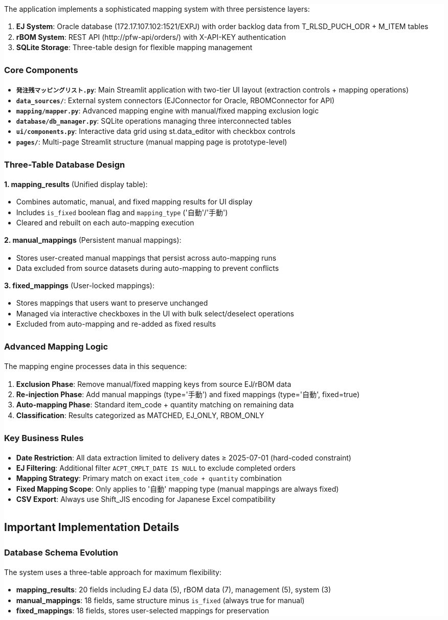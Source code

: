 The application implements a sophisticated mapping system with three persistence layers:
1. **EJ System**: Oracle database (172.17.107.102:1521/EXPJ) with order backlog data from T_RLSD_PUCH_ODR + M_ITEM tables
2. **rBOM System**: REST API (http://pfw-api/orders/) with X-API-KEY authentication
3. **SQLite Storage**: Three-table design for flexible mapping management

### Core Components

- **`発注残マッピングリスト.py`**: Main Streamlit application with two-tier UI layout (extraction controls + mapping operations)
- **`data_sources/`**: External system connectors (EJConnector for Oracle, RBOMConnector for API)
- **`mapping/mapper.py`**: Advanced mapping engine with manual/fixed mapping exclusion logic
- **`database/db_manager.py`**: SQLite operations managing three interconnected tables
- **`ui/components.py`**: Interactive data grid using st.data_editor with checkbox controls
- **`pages/`**: Multi-page Streamlit structure (manual mapping page is prototype-level)

### Three-Table Database Design

**1. mapping_results** (Unified display table):
- Combines automatic, manual, and fixed mapping results for UI display
- Includes `is_fixed` boolean flag and `mapping_type` ('自動'/'手動')
- Cleared and rebuilt on each auto-mapping execution

**2. manual_mappings** (Persistent manual mappings):
- Stores user-created manual mappings that persist across auto-mapping runs
- Data excluded from source datasets during auto-mapping to prevent conflicts

**3. fixed_mappings** (User-locked mappings):
- Stores mappings that users want to preserve unchanged
- Managed via interactive checkboxes in the UI with bulk select/deselect operations
- Excluded from auto-mapping and re-added as fixed results

### Advanced Mapping Logic

The mapping engine processes data in this sequence:
1. **Exclusion Phase**: Remove manual/fixed mapping keys from source EJ/rBOM data
2. **Re-injection Phase**: Add manual mappings (type='手動') and fixed mappings (type='自動', fixed=true)
3. **Auto-mapping Phase**: Standard item_code + quantity matching on remaining data
4. **Classification**: Results categorized as MATCHED, EJ_ONLY, RBOM_ONLY

### Key Business Rules

- **Date Restriction**: All data extraction limited to delivery dates ≥ 2025-07-01 (hard-coded constraint)
- **EJ Filtering**: Additional filter `ACPT_CMPLT_DATE IS NULL` to exclude completed orders
- **Mapping Strategy**: Primary match on exact `item_code + quantity` combination
- **Fixed Mapping Scope**: Only applies to '自動' mapping type (manual mappings are always fixed)
- **CSV Export**: Always use Shift_JIS encoding for Japanese Excel compatibility

## Important Implementation Details

### Database Schema Evolution
The system uses a three-table approach for maximum flexibility:
- **mapping_results**: 20 fields including EJ data (5), rBOM data (7), management (5), system (3)
- **manual_mappings**: 18 fields, same structure minus `is_fixed` (always true for manual)
- **fixed_mappings**: 18 fields, stores user-selected mappings for preservation
